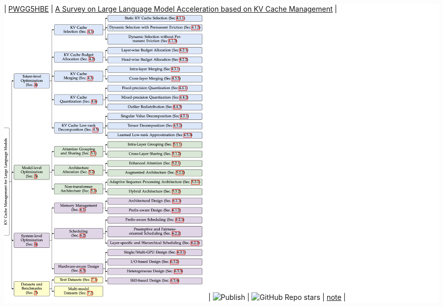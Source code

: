 | [PWGG5HBE](./meta/2024/PWGG5HBE.prototxt) | [A Survey on Large Language Model Acceleration based on KV Cache Management](http://arxiv.org/abs/2412.19442v2) | <img width='400' alt='image' src='./notes/2024/PWGG5HBE/fig2.png'> | ![Publish](https://img.shields.io/badge/2024-arXiv-1E88E5) | ![GitHub Repo stars](https://img.shields.io/github/stars/TreeAI-Lab/Awesome-KV-Cache-Management) | [note](./notes/2024/PWGG5HBE/note.md) |